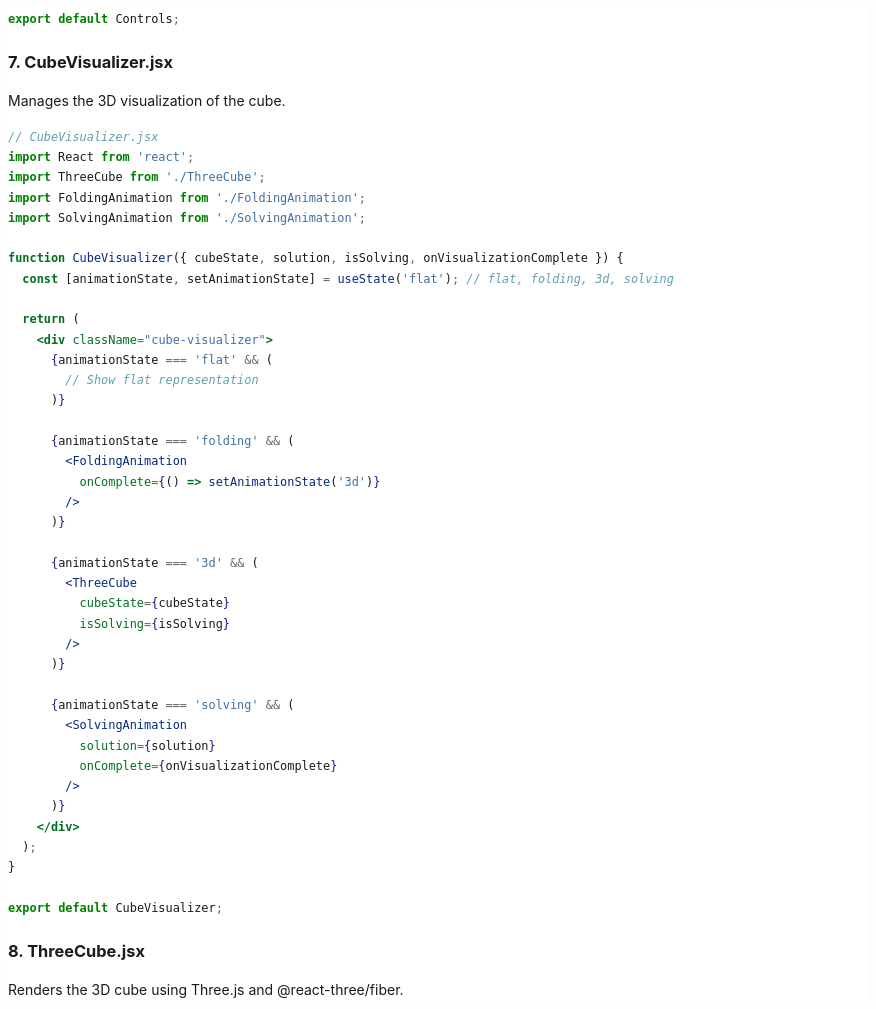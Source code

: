 ```jsx
export default Controls;
```

### 7. CubeVisualizer.jsx
Manages the 3D visualization of the cube.

```jsx
// CubeVisualizer.jsx
import React from 'react';
import ThreeCube from './ThreeCube';
import FoldingAnimation from './FoldingAnimation';
import SolvingAnimation from './SolvingAnimation';

function CubeVisualizer({ cubeState, solution, isSolving, onVisualizationComplete }) {
  const [animationState, setAnimationState] = useState('flat'); // flat, folding, 3d, solving
  
  return (
    <div className="cube-visualizer">
      {animationState === 'flat' && (
        // Show flat representation
      )}
      
      {animationState === 'folding' && (
        <FoldingAnimation 
          onComplete={() => setAnimationState('3d')}
        />
      )}
      
      {animationState === '3d' && (
        <ThreeCube 
          cubeState={cubeState}
          isSolving={isSolving}
        />
      )}
      
      {animationState === 'solving' && (
        <SolvingAnimation 
          solution={solution}
          onComplete={onVisualizationComplete}
        />
      )}
    </div>
  );
}

export default CubeVisualizer;
```

### 8. ThreeCube.jsx
Renders the 3D cube using Three.js and @react-three/fiber.
